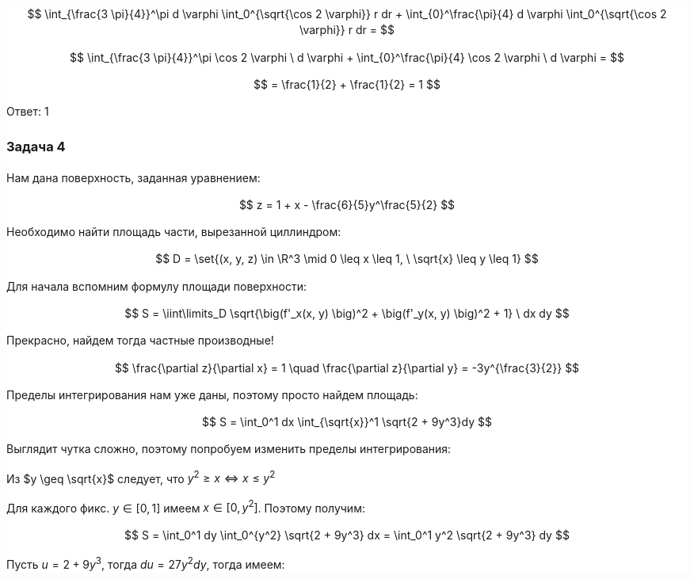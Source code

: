 $$
\int_{\frac{3 \pi}{4}}^\pi d \varphi \int_0^{\sqrt{\cos 2 \varphi}} r dr + \int_{0}^\frac{\pi}{4} d \varphi \int_0^{\sqrt{\cos 2 \varphi}} r dr = 
$$

$$
\int_{\frac{3 \pi}{4}}^\pi \cos 2 \varphi \ d \varphi + \int_{0}^\frac{\pi}{4} \cos 2 \varphi \ d \varphi = 
$$

$$
= \frac{1}{2} + \frac{1}{2} = 1
$$

Ответ: $1$

### Задача 4

Нам дана поверхность, заданная уравнением:

$$
z = 1 + x - \frac{6}{5}y^\frac{5}{2}
$$

Необходимо найти площадь части, вырезанной циллиндром:

$$
D = \set{(x, y, z) \in \R^3 \mid 0 \leq x \leq 1, \ \sqrt{x} \leq y \leq 1}
$$

Для начала вспомним формулу площади поверхности: 

$$
S = \iint\limits_D \sqrt{\big(f'_x(x, y) \big)^2 + \big(f'_y(x, y) \big)^2 + 1} \ dx dy
$$

Прекрасно, найдем тогда частные производные!

$$
\frac{\partial z}{\partial x} = 1 \quad \frac{\partial z}{\partial y} = -3y^{\frac{3}{2}}
$$

Пределы интегрирования нам уже даны, поэтому просто найдем площадь:

$$
S = \int_0^1 dx \int_{\sqrt{x}}^1 \sqrt{2 + 9y^3}dy
$$

Выглядит чутка сложно, поэтому попробуем изменить пределы интегрирования:

Из $y \geq \sqrt{x}$ следует, что $y^2 \geq x \Longleftrightarrow x \leq y^2$

Для каждого фикс. $y \in [0, 1]$ имеем $x \in [0, y^2]$. Поэтому получим:

$$
S = \int_0^1 dy \int_0^{y^2} \sqrt{2 + 9y^3} dx = \int_0^1 y^2 \sqrt{2 + 9y^3} dy
$$

Пусть $u = 2 + 9y^3$, тогда $du = 27y^2 dy$, тогда имеем:
